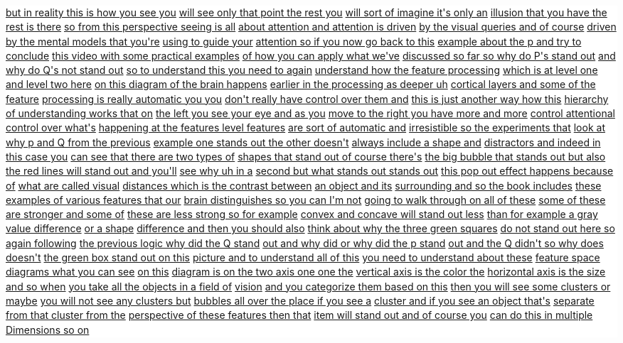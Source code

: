 [but in reality this is how you see you](https://youtu.be/oAcUH3GDmfQ?t=729) [will see only that point the rest you](https://youtu.be/oAcUH3GDmfQ?t=732) [will sort of imagine it's only an](https://youtu.be/oAcUH3GDmfQ?t=735) [illusion that you have the rest is there](https://youtu.be/oAcUH3GDmfQ?t=738) [so from this perspective seeing is all](https://youtu.be/oAcUH3GDmfQ?t=742) [about attention and attention is driven](https://youtu.be/oAcUH3GDmfQ?t=746) [by the visual queries and of course](https://youtu.be/oAcUH3GDmfQ?t=750) [driven by the mental models that you're](https://youtu.be/oAcUH3GDmfQ?t=753) [using to guide your](https://youtu.be/oAcUH3GDmfQ?t=756) [attention so if you now go back to this](https://youtu.be/oAcUH3GDmfQ?t=758) [example about the p and try to conclude](https://youtu.be/oAcUH3GDmfQ?t=762) [this video with some practical examples](https://youtu.be/oAcUH3GDmfQ?t=765) [of how you can apply what we've](https://youtu.be/oAcUH3GDmfQ?t=769) [discussed so far so why do P's stand out](https://youtu.be/oAcUH3GDmfQ?t=771) [and why do Q's not stand out](https://youtu.be/oAcUH3GDmfQ?t=775) [so to understand this you need to again](https://youtu.be/oAcUH3GDmfQ?t=779) [understand how the feature processing](https://youtu.be/oAcUH3GDmfQ?t=782) [which is at level one and level two here](https://youtu.be/oAcUH3GDmfQ?t=785) [on this diagram of the brain happens](https://youtu.be/oAcUH3GDmfQ?t=788) [earlier in the processing as deeper uh](https://youtu.be/oAcUH3GDmfQ?t=791) [cortical layers and some of the feature](https://youtu.be/oAcUH3GDmfQ?t=796) [processing is really automatic you you](https://youtu.be/oAcUH3GDmfQ?t=799) [don't really have control over them and](https://youtu.be/oAcUH3GDmfQ?t=803) [this is just another way how this](https://youtu.be/oAcUH3GDmfQ?t=807) [hierarchy of understanding works that on](https://youtu.be/oAcUH3GDmfQ?t=810) [the left you see your eye and as you](https://youtu.be/oAcUH3GDmfQ?t=813) [move to the right you have more and more](https://youtu.be/oAcUH3GDmfQ?t=816) [control attentional control over what's](https://youtu.be/oAcUH3GDmfQ?t=819) [happening at the features level features](https://youtu.be/oAcUH3GDmfQ?t=822) [are sort of automatic and](https://youtu.be/oAcUH3GDmfQ?t=827) [irresistible so the experiments that](https://youtu.be/oAcUH3GDmfQ?t=830) [look at why p and Q from the previous](https://youtu.be/oAcUH3GDmfQ?t=834) [example one stands out the other doesn't](https://youtu.be/oAcUH3GDmfQ?t=839) [always include a shape and](https://youtu.be/oAcUH3GDmfQ?t=842) [distractors and indeed in this case you](https://youtu.be/oAcUH3GDmfQ?t=845) [can see that there are two types of](https://youtu.be/oAcUH3GDmfQ?t=848) [shapes that stand out of course there's](https://youtu.be/oAcUH3GDmfQ?t=851) [the big bubble that stands out but also](https://youtu.be/oAcUH3GDmfQ?t=854) [the red lines will stand out and you'll](https://youtu.be/oAcUH3GDmfQ?t=856) [see why uh in a](https://youtu.be/oAcUH3GDmfQ?t=859) [second but what stands out stands out](https://youtu.be/oAcUH3GDmfQ?t=862) [this pop out effect happens because of](https://youtu.be/oAcUH3GDmfQ?t=866) [what are called visual](https://youtu.be/oAcUH3GDmfQ?t=869) [distances which is the contrast between](https://youtu.be/oAcUH3GDmfQ?t=872) [an object and its](https://youtu.be/oAcUH3GDmfQ?t=876) [surrounding and so the book includes](https://youtu.be/oAcUH3GDmfQ?t=879) [these](https://youtu.be/oAcUH3GDmfQ?t=882) [examples of various features that our](https://youtu.be/oAcUH3GDmfQ?t=883) [brain distinguishes so you can I'm not](https://youtu.be/oAcUH3GDmfQ?t=888) [going to walk through on all of these](https://youtu.be/oAcUH3GDmfQ?t=891) [some of these are stronger and some of](https://youtu.be/oAcUH3GDmfQ?t=893) [these are less strong so for example](https://youtu.be/oAcUH3GDmfQ?t=896) [convex and concave will stand out less](https://youtu.be/oAcUH3GDmfQ?t=899) [than for example a gray value difference](https://youtu.be/oAcUH3GDmfQ?t=903) [or a shape](https://youtu.be/oAcUH3GDmfQ?t=907) [difference and then you should also](https://youtu.be/oAcUH3GDmfQ?t=909) [think about why the three green squares](https://youtu.be/oAcUH3GDmfQ?t=912) [do not stand out here so again following](https://youtu.be/oAcUH3GDmfQ?t=916) [the previous logic why did the Q stand](https://youtu.be/oAcUH3GDmfQ?t=920) [out and why did or why did the p stand](https://youtu.be/oAcUH3GDmfQ?t=924) [out and the Q didn't so why does doesn't](https://youtu.be/oAcUH3GDmfQ?t=926) [the green box stand out on this](https://youtu.be/oAcUH3GDmfQ?t=929) [picture and to understand all of this](https://youtu.be/oAcUH3GDmfQ?t=935) [you need to understand about these](https://youtu.be/oAcUH3GDmfQ?t=939) [feature space diagrams what you can see](https://youtu.be/oAcUH3GDmfQ?t=941) [on this](https://youtu.be/oAcUH3GDmfQ?t=944) [diagram is on the two axis one one the](https://youtu.be/oAcUH3GDmfQ?t=945) [vertical axis is the color the](https://youtu.be/oAcUH3GDmfQ?t=949) [horizontal axis is the size and so when](https://youtu.be/oAcUH3GDmfQ?t=952) [you take all the objects in a field of](https://youtu.be/oAcUH3GDmfQ?t=955) [vision](https://youtu.be/oAcUH3GDmfQ?t=958) [and you categorize them based on this](https://youtu.be/oAcUH3GDmfQ?t=959) [then you will see some clusters or maybe](https://youtu.be/oAcUH3GDmfQ?t=961) [you will not see any clusters but](https://youtu.be/oAcUH3GDmfQ?t=964) [bubbles all over the place if you see a](https://youtu.be/oAcUH3GDmfQ?t=967) [cluster and if you see an object that's](https://youtu.be/oAcUH3GDmfQ?t=970) [separate from that cluster from the](https://youtu.be/oAcUH3GDmfQ?t=973) [perspective of these features then that](https://youtu.be/oAcUH3GDmfQ?t=976) [item will stand out and of course you](https://youtu.be/oAcUH3GDmfQ?t=979) [can do this in multiple Dimensions so on](https://youtu.be/oAcUH3GDmfQ?t=981)